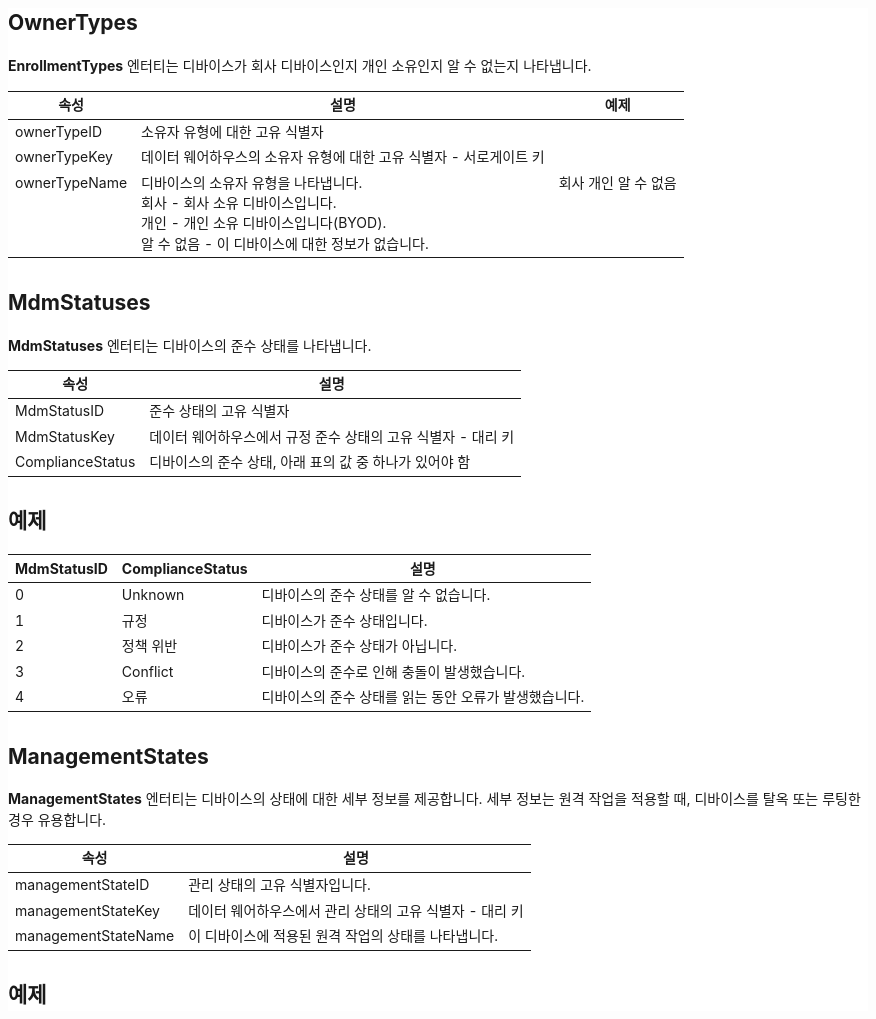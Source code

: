 ## <a name="ownertypes"></a>OwnerTypes

**EnrollmentTypes** 엔터티는 디바이스가 회사 디바이스인지 개인 소유인지 알 수 없는지 나타냅니다.

| 속성  | 설명 | 예제 |
|---------|------------|--------|
| ownerTypeID |소유자 유형에 대한 고유 식별자 | |
| ownerTypeKey |데이터 웨어하우스의 소유자 유형에 대한 고유 식별자 - 서로게이트 키 | |
| ownerTypeName |디바이스의 소유자 유형을 나타냅니다.  <br>회사 - 회사 소유 디바이스입니다. <br>개인 - 개인 소유 디바이스입니다(BYOD).  <br>알 수 없음 - 이 디바이스에 대한 정보가 없습니다. |회사 개인 알 수 없음 |

## <a name="mdmstatuses"></a>MdmStatuses

**MdmStatuses** 엔터티는 디바이스의 준수 상태를 나타냅니다.

| 속성  | 설명 |
|---------|------------|
| MdmStatusID |준수 상태의 고유 식별자 |
| MdmStatusKey |데이터 웨어하우스에서 규정 준수 상태의 고유 식별자 - 대리 키 | 
| ComplianceStatus |디바이스의 준수 상태, 아래 표의 값 중 하나가 있어야 함 | 


## <a name="example"></a>예제

| MdmStatusID  | ComplianceStatus | 설명 |
|---------|------------|--------|
| 0 |Unknown |디바이스의 준수 상태를 알 수 없습니다. |
| 1 |규정 |디바이스가 준수 상태입니다. |
| 2 |정책 위반 |디바이스가 준수 상태가 아닙니다. |
| 3 |Conflict |디바이스의 준수로 인해 충돌이 발생했습니다. |
| 4 |오류 |디바이스의 준수 상태를 읽는 동안 오류가 발생했습니다. |


## <a name="managementstates"></a>ManagementStates

**ManagementStates** 엔터티는 디바이스의 상태에 대한 세부 정보를 제공합니다. 세부 정보는 원격 작업을 적용할 때, 디바이스를 탈옥 또는 루팅한 경우 유용합니다.

| 속성  | 설명 |
|---------|------------|
| managementStateID | 관리 상태의 고유 식별자입니다. |
| managementStateKey | 데이터 웨어하우스에서 관리 상태의 고유 식별자 - 대리 키 |
| managementStateName | 이 디바이스에 적용된 원격 작업의 상태를 나타냅니다. |

## <a name="example"></a>예제
